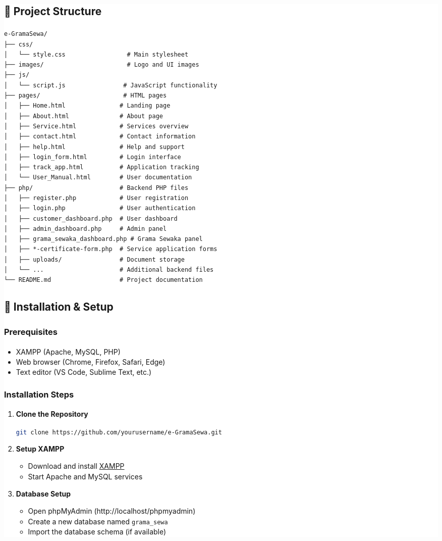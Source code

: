 ## 📁 Project Structure

```
e-GramaSewa/
├── css/
│   └── style.css                 # Main stylesheet
├── images/                       # Logo and UI images
├── js/
│   └── script.js                # JavaScript functionality
├── pages/                       # HTML pages
│   ├── Home.html               # Landing page
│   ├── About.html              # About page
│   ├── Service.html            # Services overview
│   ├── contact.html            # Contact information
│   ├── help.html               # Help and support
│   ├── login_form.html         # Login interface
│   ├── track_app.html          # Application tracking
│   └── User_Manual.html        # User documentation
├── php/                        # Backend PHP files
│   ├── register.php            # User registration
│   ├── login.php               # User authentication
│   ├── customer_dashboard.php  # User dashboard
│   ├── admin_dashboard.php     # Admin panel
│   ├── grama_sewaka_dashboard.php # Grama Sewaka panel
│   ├── *-certificate-form.php  # Service application forms
│   ├── uploads/                # Document storage
│   └── ...                     # Additional backend files
└── README.md                   # Project documentation
```

## 🚀 Installation & Setup

### Prerequisites
- XAMPP (Apache, MySQL, PHP)
- Web browser (Chrome, Firefox, Safari, Edge)
- Text editor (VS Code, Sublime Text, etc.)

### Installation Steps

1. **Clone the Repository**
   ```bash
   git clone https://github.com/yourusername/e-GramaSewa.git
   ```

2. **Setup XAMPP**
   - Download and install [XAMPP](https://www.apachefriends.org/)
   - Start Apache and MySQL services

3. **Database Setup**
   - Open phpMyAdmin (http://localhost/phpmyadmin)
   - Create a new database named `grama_sewa`
   - Import the database schema (if available)
